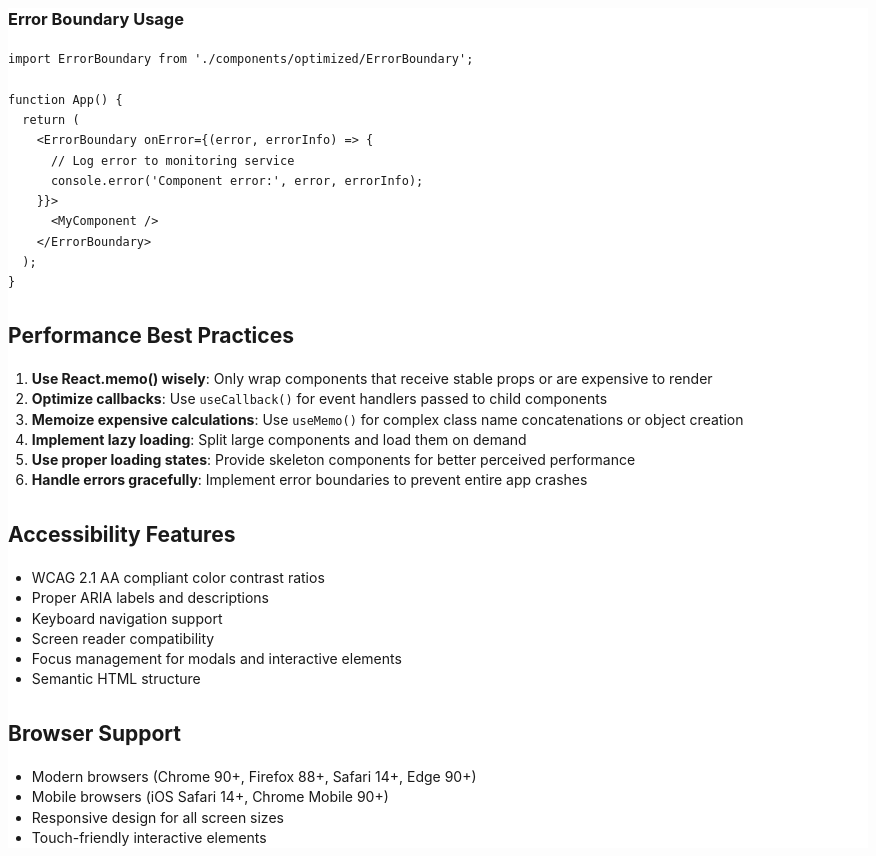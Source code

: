 ### Error Boundary Usage
```tsx
import ErrorBoundary from './components/optimized/ErrorBoundary';

function App() {
  return (
    <ErrorBoundary onError={(error, errorInfo) => {
      // Log error to monitoring service
      console.error('Component error:', error, errorInfo);
    }}>
      <MyComponent />
    </ErrorBoundary>
  );
}
```

## Performance Best Practices

1. **Use React.memo() wisely**: Only wrap components that receive stable props or are expensive to render
2. **Optimize callbacks**: Use `useCallback()` for event handlers passed to child components
3. **Memoize expensive calculations**: Use `useMemo()` for complex class name concatenations or object creation
4. **Implement lazy loading**: Split large components and load them on demand
5. **Use proper loading states**: Provide skeleton components for better perceived performance
6. **Handle errors gracefully**: Implement error boundaries to prevent entire app crashes

## Accessibility Features

- WCAG 2.1 AA compliant color contrast ratios
- Proper ARIA labels and descriptions
- Keyboard navigation support
- Screen reader compatibility
- Focus management for modals and interactive elements
- Semantic HTML structure

## Browser Support

- Modern browsers (Chrome 90+, Firefox 88+, Safari 14+, Edge 90+)
- Mobile browsers (iOS Safari 14+, Chrome Mobile 90+)
- Responsive design for all screen sizes
- Touch-friendly interactive elements